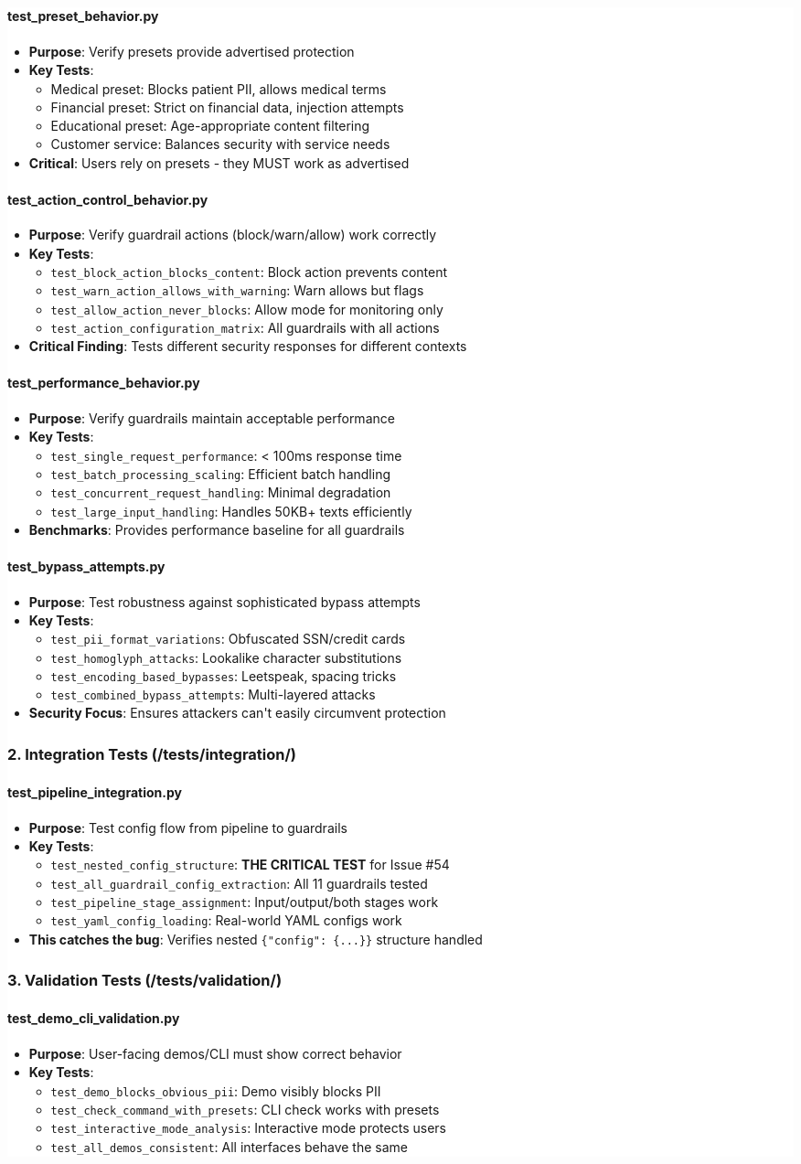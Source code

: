 #### test_preset_behavior.py
- **Purpose**: Verify presets provide advertised protection
- **Key Tests**:
  - Medical preset: Blocks patient PII, allows medical terms
  - Financial preset: Strict on financial data, injection attempts
  - Educational preset: Age-appropriate content filtering
  - Customer service: Balances security with service needs
- **Critical**: Users rely on presets - they MUST work as advertised

#### test_action_control_behavior.py
- **Purpose**: Verify guardrail actions (block/warn/allow) work correctly
- **Key Tests**:
  - `test_block_action_blocks_content`: Block action prevents content
  - `test_warn_action_allows_with_warning`: Warn allows but flags
  - `test_allow_action_never_blocks`: Allow mode for monitoring only
  - `test_action_configuration_matrix`: All guardrails with all actions
- **Critical Finding**: Tests different security responses for different contexts

#### test_performance_behavior.py
- **Purpose**: Verify guardrails maintain acceptable performance
- **Key Tests**:
  - `test_single_request_performance`: < 100ms response time
  - `test_batch_processing_scaling`: Efficient batch handling
  - `test_concurrent_request_handling`: Minimal degradation
  - `test_large_input_handling`: Handles 50KB+ texts efficiently
- **Benchmarks**: Provides performance baseline for all guardrails

#### test_bypass_attempts.py
- **Purpose**: Test robustness against sophisticated bypass attempts
- **Key Tests**:
  - `test_pii_format_variations`: Obfuscated SSN/credit cards
  - `test_homoglyph_attacks`: Lookalike character substitutions
  - `test_encoding_based_bypasses`: Leetspeak, spacing tricks
  - `test_combined_bypass_attempts`: Multi-layered attacks
- **Security Focus**: Ensures attackers can't easily circumvent protection

### 2. Integration Tests (/tests/integration/)

#### test_pipeline_integration.py
- **Purpose**: Test config flow from pipeline to guardrails
- **Key Tests**:
  - `test_nested_config_structure`: **THE CRITICAL TEST** for Issue #54
  - `test_all_guardrail_config_extraction`: All 11 guardrails tested
  - `test_pipeline_stage_assignment`: Input/output/both stages work
  - `test_yaml_config_loading`: Real-world YAML configs work
- **This catches the bug**: Verifies nested `{"config": {...}}` structure handled

### 3. Validation Tests (/tests/validation/)

#### test_demo_cli_validation.py
- **Purpose**: User-facing demos/CLI must show correct behavior
- **Key Tests**:
  - `test_demo_blocks_obvious_pii`: Demo visibly blocks PII
  - `test_check_command_with_presets`: CLI check works with presets
  - `test_interactive_mode_analysis`: Interactive mode protects users
  - `test_all_demos_consistent`: All interfaces behave the same
